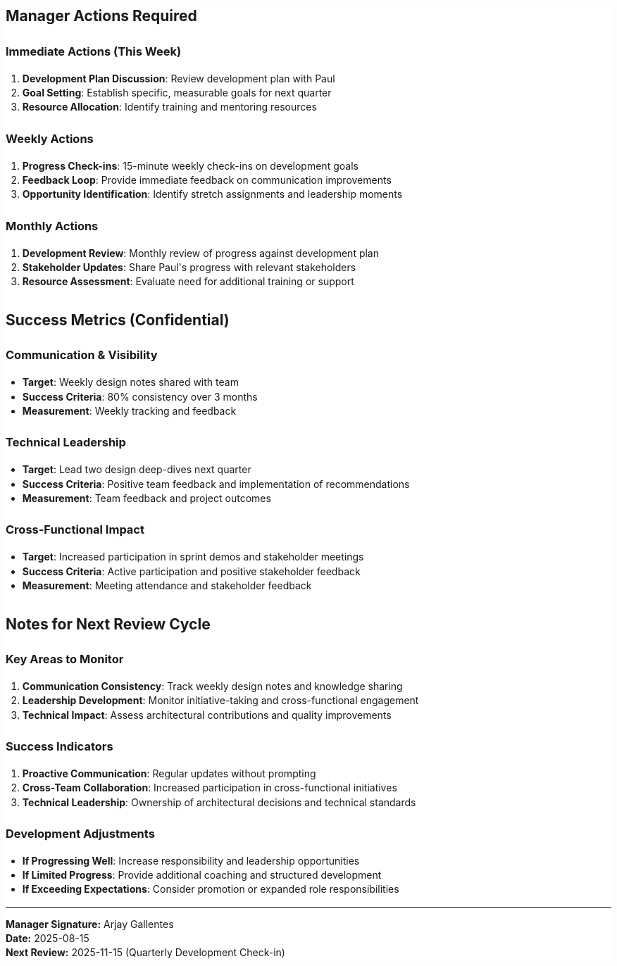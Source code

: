## Manager Actions Required

### Immediate Actions (This Week)
1. **Development Plan Discussion**: Review development plan with Paul
2. **Goal Setting**: Establish specific, measurable goals for next quarter
3. **Resource Allocation**: Identify training and mentoring resources

### Weekly Actions
1. **Progress Check-ins**: 15-minute weekly check-ins on development goals
2. **Feedback Loop**: Provide immediate feedback on communication improvements
3. **Opportunity Identification**: Identify stretch assignments and leadership moments

### Monthly Actions
1. **Development Review**: Monthly review of progress against development plan
2. **Stakeholder Updates**: Share Paul's progress with relevant stakeholders
3. **Resource Assessment**: Evaluate need for additional training or support

## Success Metrics (Confidential)

### Communication & Visibility
- **Target**: Weekly design notes shared with team
- **Success Criteria**: 80% consistency over 3 months
- **Measurement**: Weekly tracking and feedback

### Technical Leadership
- **Target**: Lead two design deep-dives next quarter
- **Success Criteria**: Positive team feedback and implementation of recommendations
- **Measurement**: Team feedback and project outcomes

### Cross-Functional Impact
- **Target**: Increased participation in sprint demos and stakeholder meetings
- **Success Criteria**: Active participation and positive stakeholder feedback
- **Measurement**: Meeting attendance and stakeholder feedback

## Notes for Next Review Cycle

### Key Areas to Monitor
1. **Communication Consistency**: Track weekly design notes and knowledge sharing
2. **Leadership Development**: Monitor initiative-taking and cross-functional engagement
3. **Technical Impact**: Assess architectural contributions and quality improvements

### Success Indicators
1. **Proactive Communication**: Regular updates without prompting
2. **Cross-Team Collaboration**: Increased participation in cross-functional initiatives
3. **Technical Leadership**: Ownership of architectural decisions and technical standards

### Development Adjustments
- **If Progressing Well**: Increase responsibility and leadership opportunities
- **If Limited Progress**: Provide additional coaching and structured development
- **If Exceeding Expectations**: Consider promotion or expanded role responsibilities

---

**Manager Signature:** Arjay Gallentes  
**Date:** 2025-08-15  
**Next Review:** 2025-11-15 (Quarterly Development Check-in)

